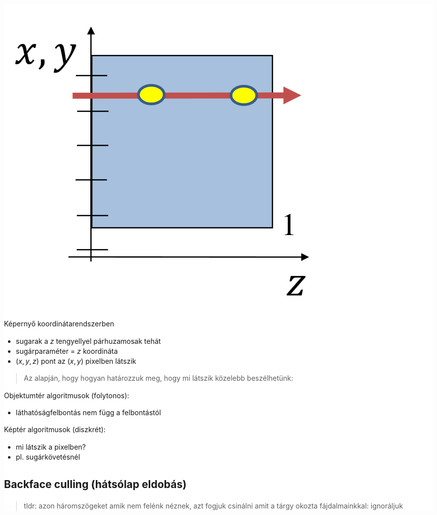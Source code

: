![](./img/chapter_9/9_overcast.png)

Képernyő koordinátarendszerben

- sugarak a $z$ tengyellyel párhuzamosak tehát
- sugárparaméter = $z$ koordináta
- $(x, y, z)$ pont az $(x, y)$ pixelben látszik

> Az alapján, hogy hogyan határozzuk meg, hogy mi látszik közelebb beszélhetünk:

Objektumtér algoritmusok (folytonos):

- láthatóságfelbontás nem függ a felbontástól

Képtér algoritmusok (diszkrét):

- mi látszik a pixelben?
- pl. sugárkövetésnél

## Backface culling (hátsólap eldobás)
> tldr: azon háromszögeket amik nem felénk néznek, azt fogjuk csinálni amit a tárgy okozta fájdalmainkkal: ignoráljuk
